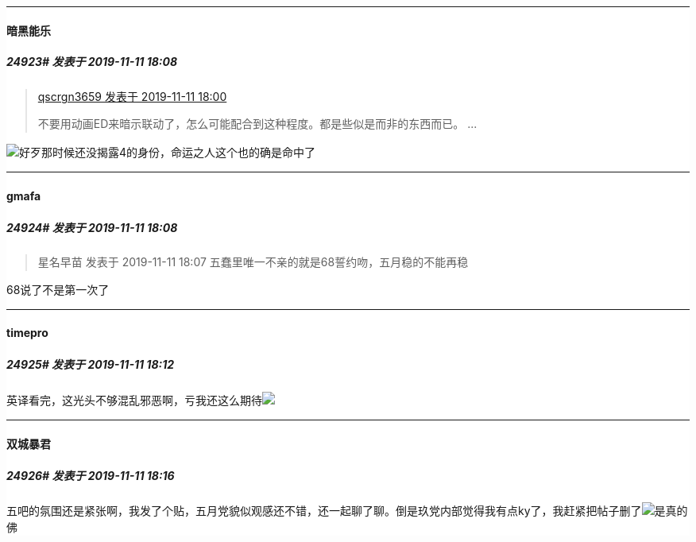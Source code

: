 





-----

####  暗黑能乐  
##### 24923#       发表于 2019-11-11 18:08



<blockquote><a href="httphttps://bbs.saraba1st.com/2b/forum.php?mod=redirect&amp;goto=findpost&amp;pid=45480194&amp;ptid=1831320" target="_blank">qscrgn3659 发表于 2019-11-11 18:00</a>

不要用动画ED来暗示联动了，怎么可能配合到这种程度。都是些似是而非的东西而已。 ...</blockquote>
<img src="https://static.saraba1st.com/image/smiley/face2017/067.png" referrerpolicy="no-referrer">好歹那时候还没揭露4的身份，命运之人这个也的确是命中了







-----

####  gmafa  
##### 24924#       发表于 2019-11-11 18:08



<blockquote>星名早苗 发表于 2019-11-11 18:07
五蠢里唯一不亲的就是68誓约吻，五月稳的不能再稳</blockquote>
68说了不是第一次了







-----

####  timepro  
##### 24925#       发表于 2019-11-11 18:12




英译看完，这光头不够混乱邪恶啊，亏我还这么期待<img src="https://static.saraba1st.com/image/smiley/face2017/124.png" referrerpolicy="no-referrer">







-----

####  双城暴君  
##### 24926#       发表于 2019-11-11 18:16




五吧的氛围还是紧张啊，我发了个贴，五月党貌似观感还不错，还一起聊了聊。倒是玖党内部觉得我有点ky了，我赶紧把帖子删了<img src="https://static.saraba1st.com/image/smiley/face2017/054.png" referrerpolicy="no-referrer">是真的佛
